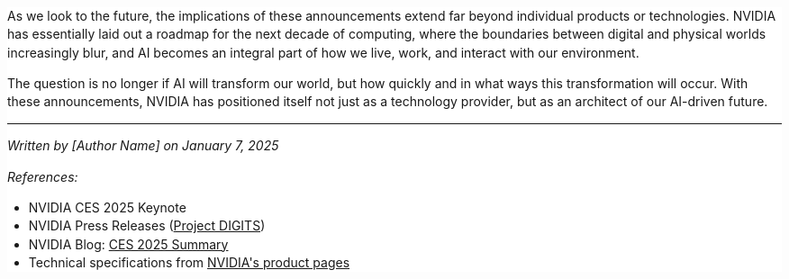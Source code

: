 As we look to the future, the implications of these announcements extend far beyond individual products or technologies. NVIDIA has essentially laid out a roadmap for the next decade of computing, where the boundaries between digital and physical worlds increasingly blur, and AI becomes an integral part of how we live, work, and interact with our environment.

The question is no longer if AI will transform our world, but how quickly and in what ways this transformation will occur. With these announcements, NVIDIA has positioned itself not just as a technology provider, but as an architect of our AI-driven future.

---

*Written by [Author Name] on January 7, 2025*

*References:*
- NVIDIA CES 2025 Keynote
- NVIDIA Press Releases ([Project DIGITS](https://nvidianews.nvidia.com/news/nvidia-puts-grace-blackwell-on-every-desk-and-at-every-ai-developers-fingertips))
- NVIDIA Blog: [CES 2025 Summary](https://blogs.nvidia.com/blog/ces-2025-jensen-huang/)
- Technical specifications from [NVIDIA's product pages](https://www.nvidia.com)
